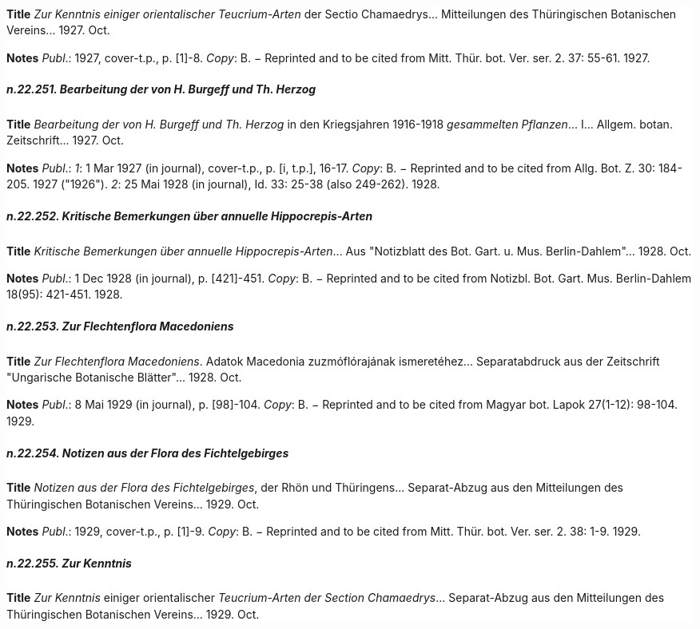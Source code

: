 **Title**
*Zur Kenntnis einiger orientalischer Teucrium-Arten* der Sectio Chamaedrys... Mitteilungen des Thüringischen Botanischen Vereins... 1927. Oct.

**Notes**
*Publ*.: 1927, cover-t.p., p. \[1\]-8. *Copy*: B. − Reprinted and to be cited from Mitt. Thür. bot. Ver. ser. 2. 37: 55-61. 1927.

##### n.22.251. Bearbeitung der von H. Burgeff und Th. Herzog

**Title**
*Bearbeitung der von H. Burgeff und Th. Herzog* in den Kriegsjahren 1916-1918 *gesammelten Pflanzen*... I... Allgem. botan. Zeitschrift... 1927. Oct.

**Notes**
*Publ*.: *1*: 1 Mar 1927 (in journal), cover-t.p., p. \[i, t.p.\], 16-17. *Copy*: B. − Reprinted and to be cited from Allg. Bot. Z. 30: 184-205. 1927 ("1926").
*2*: 25 Mai 1928 (in journal), Id. 33: 25-38 (also 249-262). 1928.

##### n.22.252. Kritische Bemerkungen über annuelle Hippocrepis-Arten

**Title**
*Kritische Bemerkungen über annuelle Hippocrepis-Arten*... Aus "Notizblatt des Bot. Gart. u. Mus. Berlin-Dahlem"... 1928. Oct.

**Notes**
*Publ*.: 1 Dec 1928 (in journal), p. \[421\]-451. *Copy*: B. − Reprinted and to be cited from Notizbl. Bot. Gart. Mus. Berlin-Dahlem 18(95): 421-451. 1928.

##### n.22.253. Zur Flechtenflora Macedoniens

**Title**
*Zur Flechtenflora Macedoniens*. Adatok Macedonia zuzmóflórajának ismeretéhez... Separatabdruck aus der Zeitschrift "Ungarische Botanische Blätter"... 1928. Oct.

**Notes**
*Publ*.: 8 Mai 1929 (in journal), p. \[98\]-104. *Copy*: B. − Reprinted and to be cited from Magyar bot. Lapok 27(1-12): 98-104. 1929.

##### n.22.254. Notizen aus der Flora des Fichtelgebirges

**Title**
*Notizen aus der Flora des Fichtelgebirges*, der Rhön und Thüringens... Separat-Abzug aus den Mitteilungen des Thüringischen Botanischen Vereins... 1929. Oct.

**Notes**
*Publ*.: 1929, cover-t.p., p. \[1\]-9. *Copy*: B. − Reprinted and to be cited from Mitt. Thür. bot. Ver. ser. 2. 38: 1-9. 1929.

##### n.22.255. Zur Kenntnis

**Title**
*Zur Kenntnis* einiger orientalischer *Teucrium-Arten der Section Chamaedrys*... Separat-Abzug aus den Mitteilungen des Thüringischen Botanischen Vereins... 1929. Oct.

